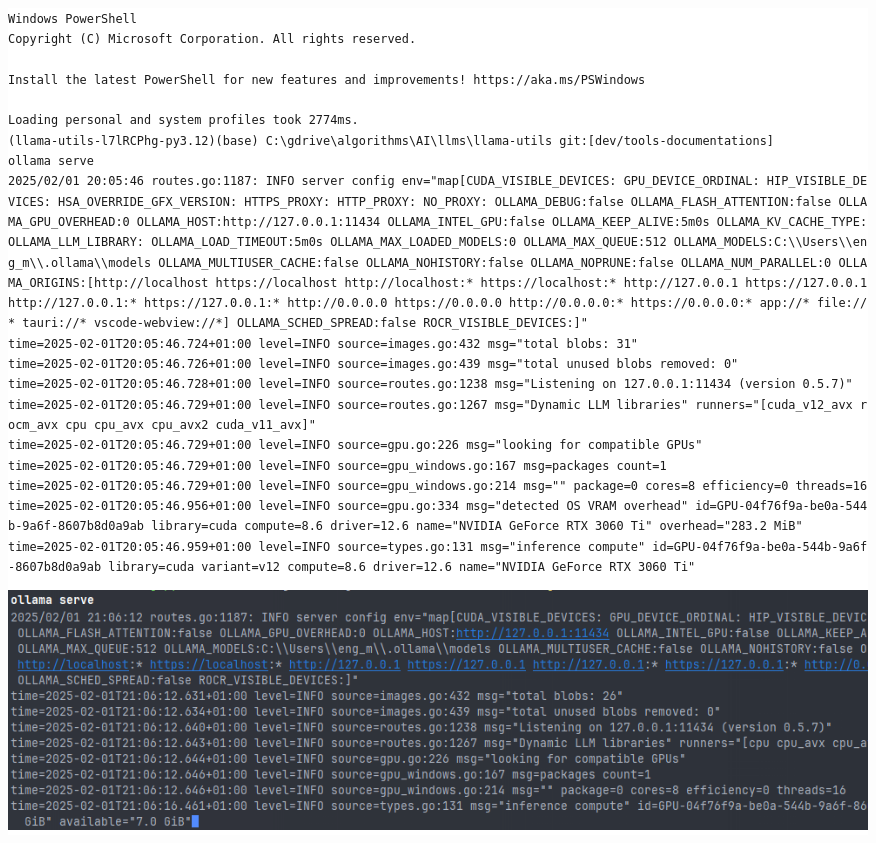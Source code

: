 ```shell
Windows PowerShell
Copyright (C) Microsoft Corporation. All rights reserved.

Install the latest PowerShell for new features and improvements! https://aka.ms/PSWindows

Loading personal and system profiles took 2774ms.
(llama-utils-l7lRCPhg-py3.12)(base) C:\gdrive\algorithms\AI\llms\llama-utils git:[dev/tools-documentations]
ollama serve
2025/02/01 20:05:46 routes.go:1187: INFO server config env="map[CUDA_VISIBLE_DEVICES: GPU_DEVICE_ORDINAL: HIP_VISIBLE_DEVICES: HSA_OVERRIDE_GFX_VERSION: HTTPS_PROXY: HTTP_PROXY: NO_PROXY: OLLAMA_DEBUG:false OLLAMA_FLASH_ATTENTION:false OLLAMA_GPU_OVERHEAD:0 OLLAMA_HOST:http://127.0.0.1:11434 OLLAMA_INTEL_GPU:false OLLAMA_KEEP_ALIVE:5m0s OLLAMA_KV_CACHE_TYPE: OLLAMA_LLM_LIBRARY: OLLAMA_LOAD_TIMEOUT:5m0s OLLAMA_MAX_LOADED_MODELS:0 OLLAMA_MAX_QUEUE:512 OLLAMA_MODELS:C:\\Users\\eng_m\\.ollama\\models OLLAMA_MULTIUSER_CACHE:false OLLAMA_NOHISTORY:false OLLAMA_NOPRUNE:false OLLAMA_NUM_PARALLEL:0 OLLAMA_ORIGINS:[http://localhost https://localhost http://localhost:* https://localhost:* http://127.0.0.1 https://127.0.0.1 http://127.0.0.1:* https://127.0.0.1:* http://0.0.0.0 https://0.0.0.0 http://0.0.0.0:* https://0.0.0.0:* app://* file://* tauri://* vscode-webview://*] OLLAMA_SCHED_SPREAD:false ROCR_VISIBLE_DEVICES:]"
time=2025-02-01T20:05:46.724+01:00 level=INFO source=images.go:432 msg="total blobs: 31"
time=2025-02-01T20:05:46.726+01:00 level=INFO source=images.go:439 msg="total unused blobs removed: 0"
time=2025-02-01T20:05:46.728+01:00 level=INFO source=routes.go:1238 msg="Listening on 127.0.0.1:11434 (version 0.5.7)"
time=2025-02-01T20:05:46.729+01:00 level=INFO source=routes.go:1267 msg="Dynamic LLM libraries" runners="[cuda_v12_avx rocm_avx cpu cpu_avx cpu_avx2 cuda_v11_avx]"
time=2025-02-01T20:05:46.729+01:00 level=INFO source=gpu.go:226 msg="looking for compatible GPUs"
time=2025-02-01T20:05:46.729+01:00 level=INFO source=gpu_windows.go:167 msg=packages count=1
time=2025-02-01T20:05:46.729+01:00 level=INFO source=gpu_windows.go:214 msg="" package=0 cores=8 efficiency=0 threads=16
time=2025-02-01T20:05:46.956+01:00 level=INFO source=gpu.go:334 msg="detected OS VRAM overhead" id=GPU-04f76f9a-be0a-544b-9a6f-8607b8d0a9ab library=cuda compute=8.6 driver=12.6 name="NVIDIA GeForce RTX 3060 Ti" overhead="283.2 MiB"
time=2025-02-01T20:05:46.959+01:00 level=INFO source=types.go:131 msg="inference compute" id=GPU-04f76f9a-be0a-544b-9a6f-8607b8d0a9ab library=cuda variant=v12 compute=8.6 driver=12.6 name="NVIDIA GeForce RTX 3060 Ti"
```

<p align="center">
  <img src="images/ollama/ollama-serve.png" alt="Ollama Serve">
</p>
